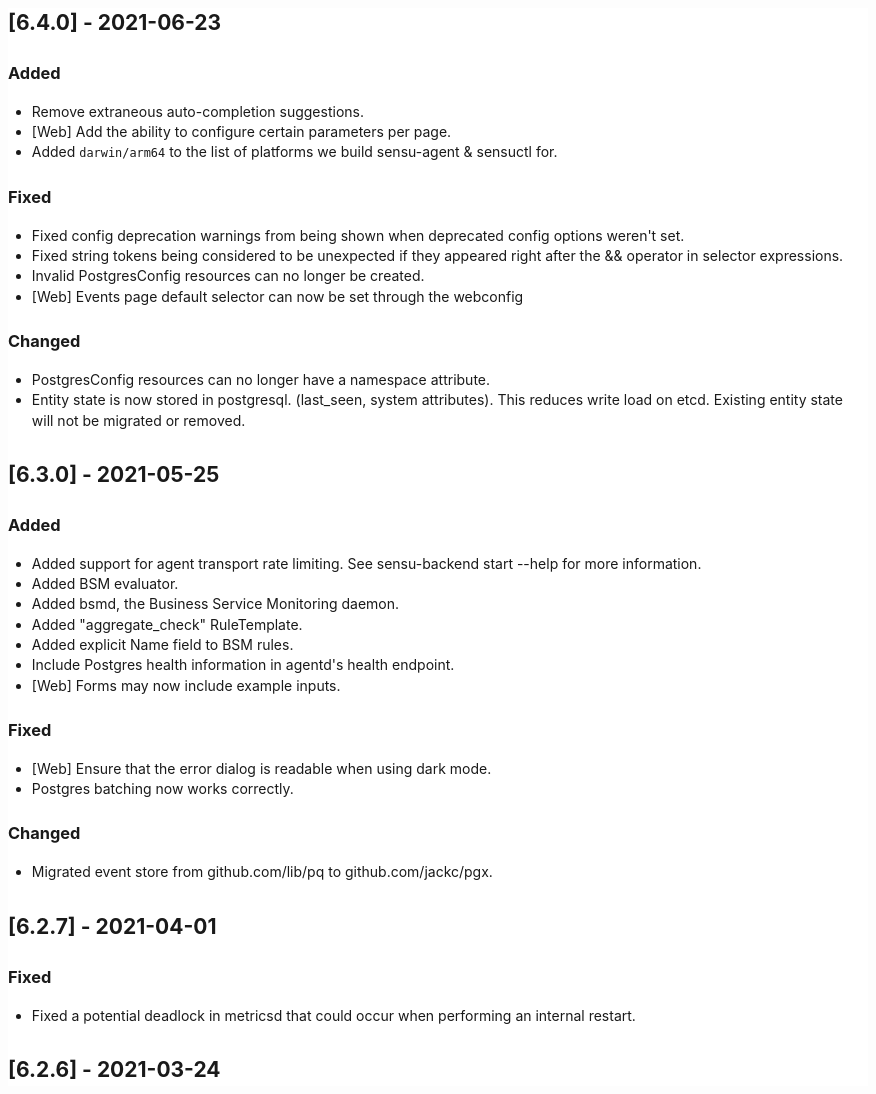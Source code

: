 ## [6.4.0] - 2021-06-23

### Added
- Remove extraneous auto-completion suggestions.
- [Web] Add the ability to configure certain parameters per page.
- Added `darwin/arm64` to the list of platforms we build sensu-agent & sensuctl
for.

### Fixed
- Fixed config deprecation warnings from being shown when deprecated config
options weren't set.
- Fixed string tokens being considered to be unexpected if they appeared right
  after the && operator in selector expressions.
- Invalid PostgresConfig resources can no longer be created.
- [Web] Events page default selector can now be set through the webconfig

### Changed
- PostgresConfig resources can no longer have a namespace attribute.
- Entity state is now stored in postgresql. (last_seen, system attributes). This
reduces write load on etcd. Existing entity state will not be migrated or removed.

## [6.3.0] - 2021-05-25

### Added
- Added support for agent transport rate limiting. See sensu-backend start --help
for more information.
- Added BSM evaluator.
- Added bsmd, the Business Service Monitoring daemon.
- Added "aggregate_check" RuleTemplate.
- Added explicit Name field to BSM rules.
- Include Postgres health information in agentd's health endpoint.
- [Web] Forms may now include example inputs.

### Fixed
- [Web] Ensure that the error dialog is readable when using dark mode.
- Postgres batching now works correctly.

### Changed
- Migrated event store from github.com/lib/pq to github.com/jackc/pgx.

## [6.2.7] - 2021-04-01

### Fixed
- Fixed a potential deadlock in metricsd that could occur when performing an
internal restart.

## [6.2.6] - 2021-03-24
